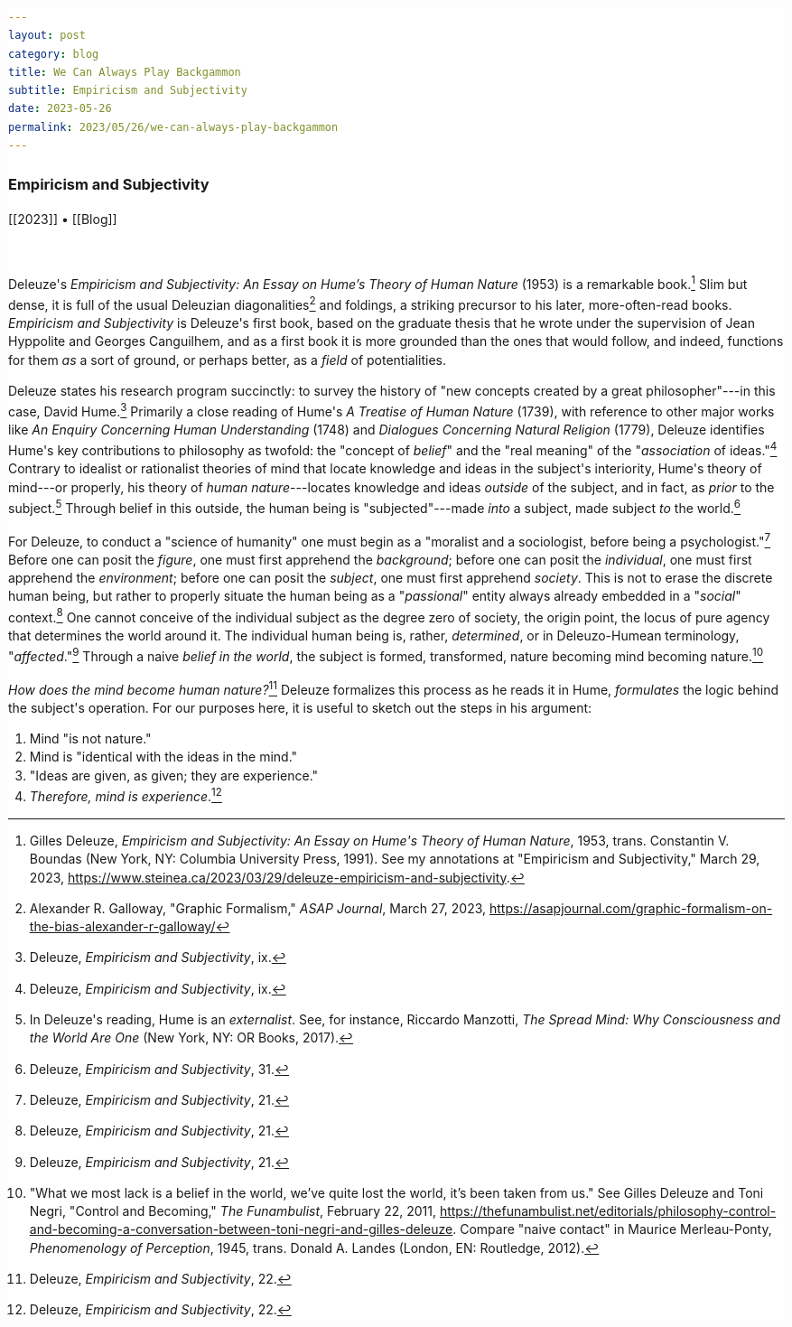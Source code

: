 ```yaml
---
layout: post
category: blog
title: We Can Always Play Backgammon
subtitle: Empiricism and Subjectivity
date: 2023-05-26
permalink: 2023/05/26/we-can-always-play-backgammon
---
```


### Empiricism and Subjectivity

[[2023]] • [[Blog]]

<br>

Deleuze's *Empiricism and Subjectivity: An Essay on Hume’s Theory of Human Nature* (1953) is a remarkable book.[^1] Slim but dense, it is full of the usual Deleuzian diagonalities[^2] and foldings, a striking precursor to his later, more-often-read books. *Empiricism and Subjectivity* is Deleuze's first book, based on the graduate thesis that he wrote under the supervision of Jean Hyppolite and Georges Canguilhem, and as a first book it is more grounded than the ones that would follow, and indeed, functions for them *as* a sort of ground, or perhaps better, as a *field* of potentialities.

[^1]: Gilles Deleuze, *Empiricism and Subjectivity: An Essay on Hume's Theory of Human Nature*, 1953, trans. Constantin V. Boundas (New York, NY: Columbia University Press, 1991). See my annotations at "Empiricism and Subjectivity," March 29, 2023, <https://www.steinea.ca/2023/03/29/deleuze-empiricism-and-subjectivity>.
[^2]: Alexander R. Galloway, "Graphic Formalism," *ASAP Journal*, March 27, 2023, <https://asapjournal.com/graphic-formalism-on-the-bias-alexander-r-galloway/>

Deleuze states his research program succinctly: to survey the history of "new concepts created by a great philosopher"---in this case, David Hume.[^3] Primarily a close reading of Hume's *A Treatise of Human Nature* (1739), with reference to other major works like *An Enquiry Concerning Human Understanding* (1748) and *Dialogues Concerning Natural Religion* (1779), Deleuze identifies Hume's key contributions to philosophy as twofold: the "concept of *belief*" and the "real meaning" of the "*association* of ideas."[^4] Contrary to idealist or rationalist theories of mind that locate knowledge and ideas in the subject's interiority, Hume's theory of mind---or properly, his theory of *human nature*---locates knowledge and ideas *outside* of the subject, and in fact, as *prior* to the subject.[^5] Through belief in this outside, the human being is "subjected"---made *into* a subject, made subject *to* the world.[^6]

[^3]: Deleuze, *Empiricism and Subjectivity*, ix.
[^4]: Deleuze, *Empiricism and Subjectivity*, ix.
[^5]: In Deleuze's reading, Hume is an *externalist*. See, for instance, Riccardo Manzotti, *The Spread Mind: Why Consciousness and the World Are One* (New York, NY: OR Books, 2017).
[^6]: Deleuze, *Empiricism and Subjectivity*, 31.

For Deleuze, to conduct a "science of humanity" one must begin as a "moralist and a sociologist, before being a psychologist."[^7] Before one can posit the *figure*, one must first apprehend the *background*; before one can posit the *individual*, one must first apprehend the *environment*; before one can posit the *subject*, one must first apprehend *society*. This is not to erase the discrete human being, but rather to properly situate the human being as a "*passional*" entity always already embedded in a "*social*" context.[^8] One cannot conceive of the individual subject as the degree zero of society, the origin point, the locus of pure agency that determines the world around it. The individual human being is, rather, *determined*, or in Deleuzo-Humean terminology, "*affected*."[^9] Through a naive *belief in the world*, the subject is formed, transformed, nature becoming mind becoming nature.[^10]

[^7]: Deleuze, *Empiricism and Subjectivity*, 21.
[^8]: Deleuze, *Empiricism and Subjectivity*, 21.
[^9]: Deleuze, *Empiricism and Subjectivity*, 21.
[^10]: "What we most lack is a belief in the world, we’ve quite lost the world, it’s been taken from us." See Gilles Deleuze and Toni Negri, "Control and Becoming," *The Funambulist*, February 22, 2011, <https://thefunambulist.net/editorials/philosophy-control-and-becoming-a-conversation-between-toni-negri-and-gilles-deleuze>. Compare "naive contact" in Maurice Merleau-Ponty, *Phenomenology of Perception*, 1945, trans. Donald A. Landes (London, EN: Routledge, 2012).

*How does the mind become human nature?*[^11] Deleuze formalizes this process as he reads it in Hume, *formulates* the logic behind the subject's operation. For our purposes here, it is useful to sketch out the steps in his argument:

1. Mind "is not nature."
2. Mind is "identical with the ideas in the mind."
3. "Ideas are given, as given; they are experience."
4. *Therefore, mind is experience*.[^12]


[^11]: Deleuze, *Empiricism and Subjectivity*, 22.
[^12]: Deleuze, *Empiricism and Subjectivity*, 22.
[^13]: Deleuze, *Empiricism and Subjectivity*, 23.
[^14]: Deleuze, *Empiricism and Subjectivity*, 23.
[^15]: Deleuze, *Empiricism and Subjectivity*, 23.
[^16]: Deleuze, *Empiricism and Subjectivity*, 23.
[^17]: Deleuze, *Empiricism and Subjectivity*, 23.
[^18]: Deleuze, *Empiricism and Subjectivity*, 23.
[^19]: Deleuze, *Empiricism and Subjectivity*, 23, 24.
[^20]: Deleuze, *Empiricism and Subjectivity*, x.
[^21]: Deleuze, *Empiricism and Subjectivity*, 24.
[^22]: Deleuze, *Empiricism and Subjectivity*, 25, 27, 26.
[^23]: Deleuze, *Empiricism and Subjectivity*, 28.
[^24]: Deleuze, *Empiricism and Subjectivity*, 28.
[^25]: On insistence, compare Jacques Lacan, "The Insistence of the Letter in the Unconscious," 1957, in *Ecrits*, trans. Bruce Fink (New York, NY: W.W. Norton & Company, 2006). On proof, compare Merleau-Ponty, *Phenomenology of Perception*.
[^26]: Deleuze, *Empiricism and Subjectivity*, 30.
[^27]: Deleuze, *Empiricism and Subjectivity*, 30.
[^28]: Deleuze, *Empiricism and Subjectivity*, 32. A *praktognosia*. See my “Bodies in Form, 2: Tabletop Roleplaying as Cosmic Poetics,” Bio and Psyche: Reading the Symptomatic Body, May 28, 2021, <https://zenodo.org/record/4824078>.
[^29]: Deleuze, *Empiricism and Subjectivity*, 33. For decision, compare François Laruelle, *Philosophies of Difference: A Critical Introduction to Non-Philosophy*, trans. Rocco Gangle (London, UK: Continuum, 2010).
[^30]: Deleuze, *Empiricism and Subjectivity*, 33.
[^31]: Deleuze, *Empiricism and Subjectivity*, 33.
[^32]: Deleuze, *Empiricism and Subjectivity*, 34. Emphasis added.
[^33]: Deleuze, *Empiricism and Subjectivity*, 33.
[^34]: Deleuze, *Empiricism and Subjectivity*, 35.
[^35]: Deleuze, *Empiricism and Subjectivity*, 35.
[^36]: "We are habits, nothing but habits---the habit of saying 'I.'" See Deleuze, *Empiricism and Subjectivity*, x.
